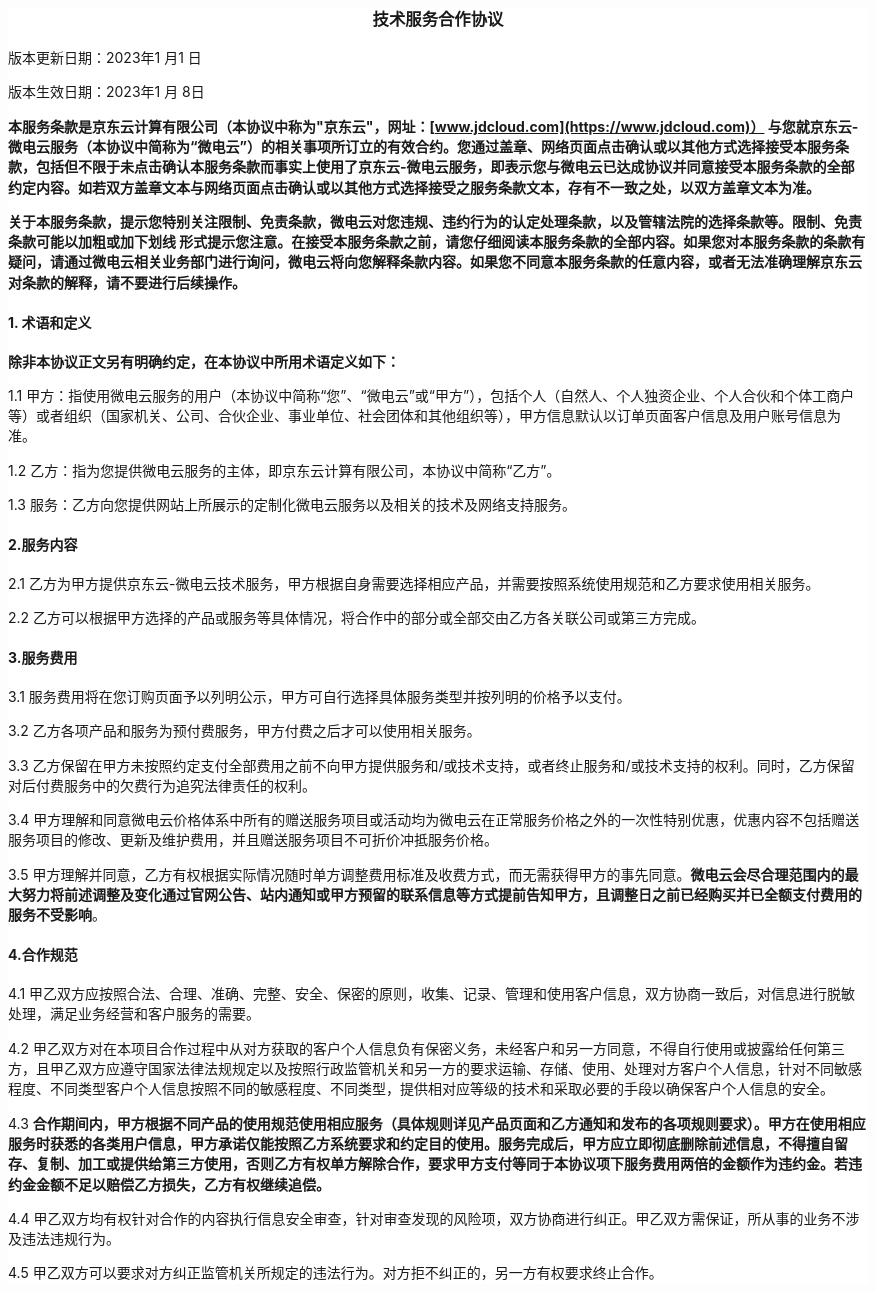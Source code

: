 ### <div align=center> 技术服务合作协议</div>

版本更新日期：2023年1 月1 日

版本生效日期：2023年1 月 8日

 

**本服务条款是京东云计算有限公司（本协议中称为"京东云"，网址：[www.jdcloud.com](https://www.jdcloud.com)） 与您就京东云-微电云服务（本协议中简称为“微电云”）的相关事项所订立的有效合约。您通过盖章、网络页面点击确认或以其他方式选择接受本服务条款，包括但不限于未点击确认本服务条款而事实上使用了京东云-微电云服务，即表示您与微电云已达成协议并同意接受本服务条款的全部约定内容。如若双方盖章文本与网络页面点击确认或以其他方式选择接受之服务条款文本，存有不一致之处，以双方盖章文本为准。**

**关于本服务条款，提示您特别关注限制、免责条款，微电云对您违规、违约行为的认定处理条款，以及管辖法院的选择条款等。限制、免责条款可能以加粗或加下划线 形式提示您注意。在接受本服务条款之前，请您仔细阅读本服务条款的全部内容。如果您对本服务条款的条款有疑问，请通过微电云相关业务部门进行询问，微电云将向您解释条款内容。如果您不同意本服务条款的任意内容，或者无法准确理解京东云对条款的解释，请不要进行后续操作。** 

#### 1. 术语和定义

**除非本协议正文另有明确约定，在本协议中所用术语定义如下：**

1.1   甲方：指使用微电云服务的用户（本协议中简称“您”、“微电云”或“甲方”），包括个人（自然人、个人独资企业、个人合伙和个体工商户等）或者组织（国家机关、公司、合伙企业、事业单位、社会团体和其他组织等），甲方信息默认以订单页面客户信息及用户账号信息为准。

1.2   乙方：指为您提供微电云服务的主体，即京东云计算有限公司，本协议中简称“乙方”。

1.3   服务：乙方向您提供网站上所展示的定制化微电云服务以及相关的技术及网络支持服务。

#### 2.服务内容

2.1   乙方为甲方提供京东云-微电云技术服务，甲方根据自身需要选择相应产品，并需要按照系统使用规范和乙方要求使用相关服务。

2.2   乙方可以根据甲方选择的产品或服务等具体情况，将合作中的部分或全部交由乙方各关联公司或第三方完成。

#### 3.服务费用

3.1  服务费用将在您订购页面予以列明公示，甲方可自行选择具体服务类型并按列明的价格予以支付。

3.2  乙方各项产品和服务为预付费服务，甲方付费之后才可以使用相关服务。

3.3  乙方保留在甲方未按照约定支付全部费用之前不向甲方提供服务和/或技术支持，或者终止服务和/或技术支持的权利。同时，乙方保留对后付费服务中的欠费行为追究法律责任的权利。

3.4  甲方理解和同意微电云价格体系中所有的赠送服务项目或活动均为微电云在正常服务价格之外的一次性特别优惠，优惠内容不包括赠送服务项目的修改、更新及维护费用，并且赠送服务项目不可折价冲抵服务价格。

3.5  甲方理解并同意，乙方有权根据实际情况随时单方调整费用标准及收费方式，而无需获得甲方的事先同意。**微电云会尽合理范围内的最大努力将前述调整及变化通过官网公告、站内通知或甲方预留的联系信息等方式提前告知甲方，且调整日之前已经购买并已全额支付费用的服务不受影响**。

#### 4.合作规范

4.1  甲乙双方应按照合法、合理、准确、完整、安全、保密的原则，收集、记录、管理和使用客户信息，双方协商一致后，对信息进行脱敏处理，满足业务经营和客户服务的需要。

4.2  甲乙双方对在本项目合作过程中从对方获取的客户个人信息负有保密义务，未经客户和另一方同意，不得自行使用或披露给任何第三方，且甲乙双方应遵守国家法律法规规定以及按照行政监管机关和另一方的要求运输、存储、使用、处理对方客户个人信息，针对不同敏感程度、不同类型客户个人信息按照不同的敏感程度、不同类型，提供相对应等级的技术和采取必要的手段以确保客户个人信息的安全。

4.3  **合作期间内，甲方根据不同产品的使用规范使用相应服务（具体规则详见产品页面和乙方通知和发布的各项规则要求）。甲方在使用相应服务时获悉的各类用户信息，甲方承诺仅能按照乙方系统要求和约定目的使用。服务完成后，甲方应立即彻底删除前述信息，不得擅自留存、复制、加工或提供给第三方使用，否则乙方有权单方解除合作，要求甲方支付等同于本协议项下服务费用两倍的金额作为违约金。若违约金金额不足以赔偿乙方损失，乙方有权继续追偿。**

4.4   甲乙双方均有权针对合作的内容执行信息安全审查，针对审查发现的风险项，双方协商进行纠正。甲乙双方需保证，所从事的业务不涉及违法违规行为。

4.5   甲乙双方可以要求对方纠正监管机关所规定的违法行为。对方拒不纠正的，另一方有权要求终止合作。
